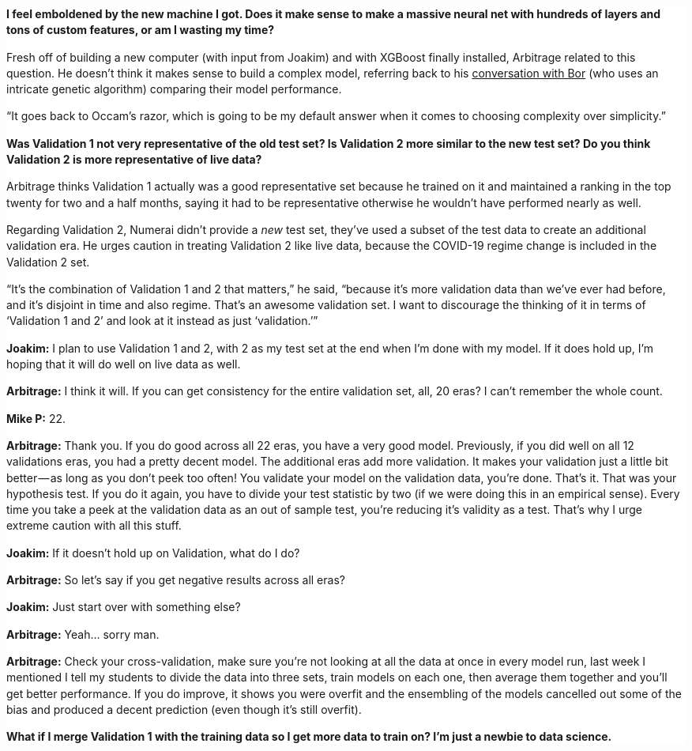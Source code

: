 **I feel emboldened by the new machine I got. Does it make sense to make a massive neural net with hundreds of layers and tons of custom features, or am I wasting my time?**

Fresh off of building a new computer (with input from Joakim) and with XGBoost finally installed, Arbitrage related to this question. He doesn’t think it makes sense to build a complex model, referring back to his [conversation with Bor](https://medium.com/numerai/office-hours-with-arbitrage-5-421ea23f4eec) (who uses an intricate genetic algorithm) comparing their model performance.

“It goes back to Occam’s razor, which is going to be my default answer when it comes to choosing complexity over simplicity.”

**Was Validation 1 not very representative of the old test set? Is Validation 2 more similar to the new test set? Do you think Validation 2 is more representative of live data?**

Arbitrage thinks Validation 1 actually was a good representative set because he trained on it and maintained a ranking in the top twenty for two and a half months, saying it had to be representative otherwise he wouldn’t have performed nearly as well.

Regarding Validation 2, Numerai didn’t provide a _new_ test set, they’ve used a subset of the test data to create an additional validation era. He urges caution in treating Validation 2 like live data, because the COVID-19 regime change is included in the Validation 2 set.

“It’s the combination of Validation 1 and 2 that matters,” he said, “because it’s more validation data than we’ve ever had before, and it’s disjoint in time and also regime. That’s an awesome validation set. I want to discourage the thinking of it in terms of ‘Validation 1 and 2’ and look at it instead as just ‘validation.’”

**Joakim:** I plan to use Validation 1 and 2, with 2 as my test set at the end when I’m done with my model. If it does hold up, I’m hoping that it will do well on live data as well.

**Arbitrage:** I think it will. If you can get consistency for the entire validation set, all, 20 eras? I can’t remember the whole count.

**Mike P:** 22.

**Arbitrage:** Thank you. If you do good across all 22 eras, you have a very good model. Previously, if you did well on all 12 validations eras, you had a pretty decent model. The additional eras add more validation. It makes your validation just a little bit better — as long as you don’t peek too often! You validate your model on the validation data, you’re done. That’s it. That was your hypothesis test. If you do it again, you have to divide your test statistic by two (if we were doing this in an empirical sense). Every time you take a peek at the validation data as an out of sample test, you’re reducing it’s validity as a test. That’s why I urge extreme caution with all this stuff.

**Joakim:** If it doesn’t hold up on Validation, what do I do?

**Arbitrage:** So let’s say if you get negative results across all eras?

**Joakim:** Just start over with something else?

**Arbitrage:** Yeah… sorry man.

**Arbitrage:** Check your cross-validation, make sure you’re not looking at all the data at once in every model run, last week I mentioned I tell my students to divide the data into three sets, train models on each one, then average them together and you’ll get better performance. If you do improve, it shows you were overfit and the ensembling of the models cancelled out some of the bias and produced a decent prediction (even though it’s still overfit).

**What if I merge Validation 1 with the training data so I get more data to train on? I’m just a newbie to data science.**

